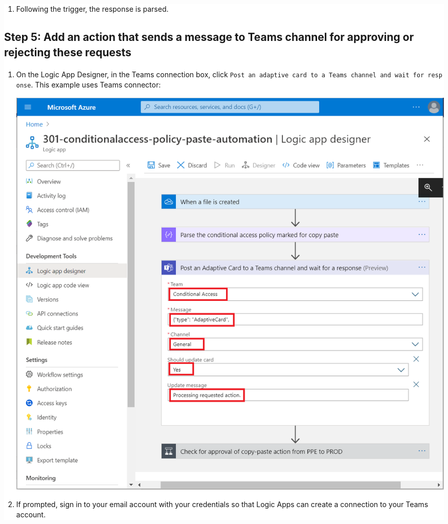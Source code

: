 1. Following the trigger, the response is parsed.

## Step 5: Add an action that sends a message to Teams channel for approving or rejecting these requests

1. On the Logic App Designer, in the Teams connection box, click `Post an adaptive card to a Teams channel and wait for response`. This example uses Teams connector:

   ![Select "Post an adaptive card to Teams channel and wait for a response" connector for Teams](./media/post-to-teams-channel.png)

1. If prompted, sign in to your email account with your credentials so that Logic Apps can create a connection to your Teams account.
